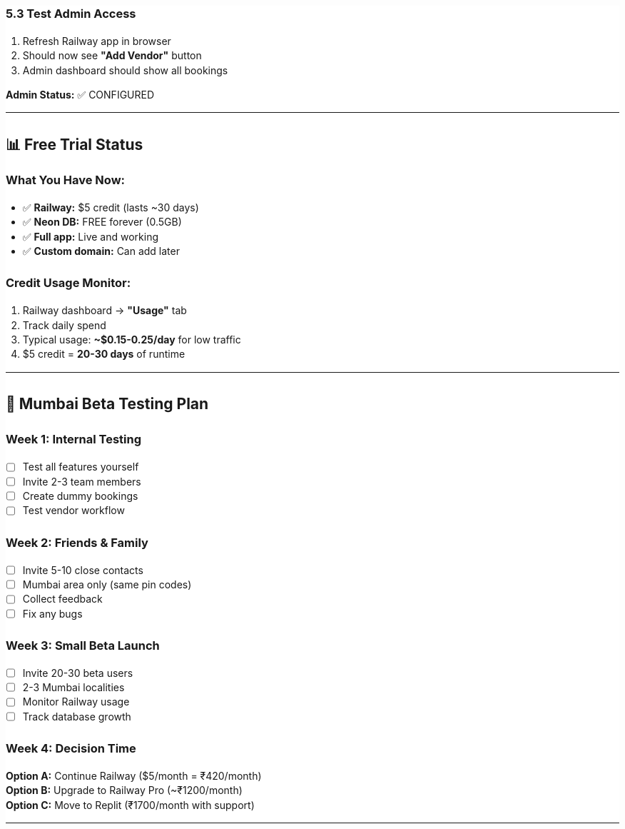 ### 5.3 Test Admin Access
1. Refresh Railway app in browser
2. Should now see **"Add Vendor"** button
3. Admin dashboard should show all bookings

**Admin Status:** ✅ CONFIGURED

---

## 📊 Free Trial Status

### What You Have Now:
- ✅ **Railway:** $5 credit (lasts ~30 days)
- ✅ **Neon DB:** FREE forever (0.5GB)
- ✅ **Full app:** Live and working
- ✅ **Custom domain:** Can add later

### Credit Usage Monitor:
1. Railway dashboard → **"Usage"** tab
2. Track daily spend
3. Typical usage: **~$0.15-0.25/day** for low traffic
4. $5 credit = **20-30 days** of runtime

---

## 🎯 Mumbai Beta Testing Plan

### Week 1: Internal Testing
- [ ] Test all features yourself
- [ ] Invite 2-3 team members
- [ ] Create dummy bookings
- [ ] Test vendor workflow

### Week 2: Friends & Family
- [ ] Invite 5-10 close contacts
- [ ] Mumbai area only (same pin codes)
- [ ] Collect feedback
- [ ] Fix any bugs

### Week 3: Small Beta Launch
- [ ] Invite 20-30 beta users
- [ ] 2-3 Mumbai localities
- [ ] Monitor Railway usage
- [ ] Track database growth

### Week 4: Decision Time
**Option A:** Continue Railway ($5/month = ₹420/month)  
**Option B:** Upgrade to Railway Pro (~₹1200/month)  
**Option C:** Move to Replit (₹1700/month with support)

---